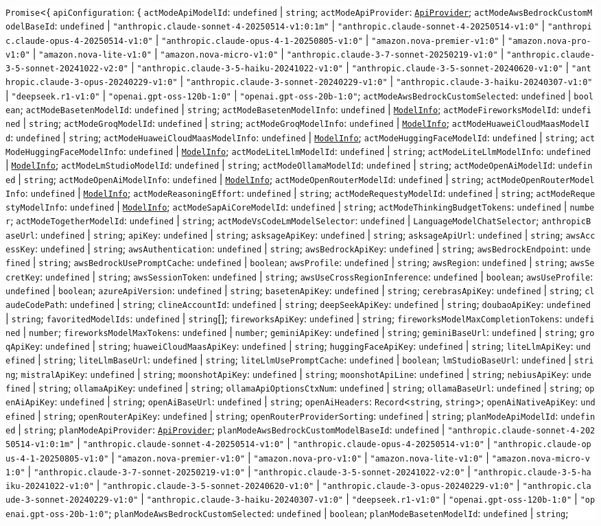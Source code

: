 `Promise`\<\{ `apiConfiguration`: \{ `actModeApiModelId`: `undefined` \| `string`; `actModeApiProvider`: [`ApiProvider`](../../../../../shared/api/type-aliases/ApiProvider.md); `actModeAwsBedrockCustomModelBaseId`: `undefined` \| `"anthropic.claude-sonnet-4-20250514-v1:0:1m"` \| `"anthropic.claude-sonnet-4-20250514-v1:0"` \| `"anthropic.claude-opus-4-20250514-v1:0"` \| `"anthropic.claude-opus-4-1-20250805-v1:0"` \| `"amazon.nova-premier-v1:0"` \| `"amazon.nova-pro-v1:0"` \| `"amazon.nova-lite-v1:0"` \| `"amazon.nova-micro-v1:0"` \| `"anthropic.claude-3-7-sonnet-20250219-v1:0"` \| `"anthropic.claude-3-5-sonnet-20241022-v2:0"` \| `"anthropic.claude-3-5-haiku-20241022-v1:0"` \| `"anthropic.claude-3-5-sonnet-20240620-v1:0"` \| `"anthropic.claude-3-opus-20240229-v1:0"` \| `"anthropic.claude-3-sonnet-20240229-v1:0"` \| `"anthropic.claude-3-haiku-20240307-v1:0"` \| `"deepseek.r1-v1:0"` \| `"openai.gpt-oss-120b-1:0"` \| `"openai.gpt-oss-20b-1:0"`; `actModeAwsBedrockCustomSelected`: `undefined` \| `boolean`; `actModeBasetenModelId`: `undefined` \| `string`; `actModeBasetenModelInfo`: `undefined` \| [`ModelInfo`](../../../../../shared/api/interfaces/ModelInfo.md); `actModeFireworksModelId`: `undefined` \| `string`; `actModeGroqModelId`: `undefined` \| `string`; `actModeGroqModelInfo`: `undefined` \| [`ModelInfo`](../../../../../shared/api/interfaces/ModelInfo.md); `actModeHuaweiCloudMaasModelId`: `undefined` \| `string`; `actModeHuaweiCloudMaasModelInfo`: `undefined` \| [`ModelInfo`](../../../../../shared/api/interfaces/ModelInfo.md); `actModeHuggingFaceModelId`: `undefined` \| `string`; `actModeHuggingFaceModelInfo`: `undefined` \| [`ModelInfo`](../../../../../shared/api/interfaces/ModelInfo.md); `actModeLiteLlmModelId`: `undefined` \| `string`; `actModeLiteLlmModelInfo`: `undefined` \| [`ModelInfo`](../../../../../shared/api/interfaces/ModelInfo.md); `actModeLmStudioModelId`: `undefined` \| `string`; `actModeOllamaModelId`: `undefined` \| `string`; `actModeOpenAiModelId`: `undefined` \| `string`; `actModeOpenAiModelInfo`: `undefined` \| [`ModelInfo`](../../../../../shared/api/interfaces/ModelInfo.md); `actModeOpenRouterModelId`: `undefined` \| `string`; `actModeOpenRouterModelInfo`: `undefined` \| [`ModelInfo`](../../../../../shared/api/interfaces/ModelInfo.md); `actModeReasoningEffort`: `undefined` \| `string`; `actModeRequestyModelId`: `undefined` \| `string`; `actModeRequestyModelInfo`: `undefined` \| [`ModelInfo`](../../../../../shared/api/interfaces/ModelInfo.md); `actModeSapAiCoreModelId`: `undefined` \| `string`; `actModeThinkingBudgetTokens`: `undefined` \| `number`; `actModeTogetherModelId`: `undefined` \| `string`; `actModeVsCodeLmModelSelector`: `undefined` \| `LanguageModelChatSelector`; `anthropicBaseUrl`: `undefined` \| `string`; `apiKey`: `undefined` \| `string`; `asksageApiKey`: `undefined` \| `string`; `asksageApiUrl`: `undefined` \| `string`; `awsAccessKey`: `undefined` \| `string`; `awsAuthentication`: `undefined` \| `string`; `awsBedrockApiKey`: `undefined` \| `string`; `awsBedrockEndpoint`: `undefined` \| `string`; `awsBedrockUsePromptCache`: `undefined` \| `boolean`; `awsProfile`: `undefined` \| `string`; `awsRegion`: `undefined` \| `string`; `awsSecretKey`: `undefined` \| `string`; `awsSessionToken`: `undefined` \| `string`; `awsUseCrossRegionInference`: `undefined` \| `boolean`; `awsUseProfile`: `undefined` \| `boolean`; `azureApiVersion`: `undefined` \| `string`; `basetenApiKey`: `undefined` \| `string`; `cerebrasApiKey`: `undefined` \| `string`; `claudeCodePath`: `undefined` \| `string`; `clineAccountId`: `undefined` \| `string`; `deepSeekApiKey`: `undefined` \| `string`; `doubaoApiKey`: `undefined` \| `string`; `favoritedModelIds`: `undefined` \| `string`[]; `fireworksApiKey`: `undefined` \| `string`; `fireworksModelMaxCompletionTokens`: `undefined` \| `number`; `fireworksModelMaxTokens`: `undefined` \| `number`; `geminiApiKey`: `undefined` \| `string`; `geminiBaseUrl`: `undefined` \| `string`; `groqApiKey`: `undefined` \| `string`; `huaweiCloudMaasApiKey`: `undefined` \| `string`; `huggingFaceApiKey`: `undefined` \| `string`; `liteLlmApiKey`: `undefined` \| `string`; `liteLlmBaseUrl`: `undefined` \| `string`; `liteLlmUsePromptCache`: `undefined` \| `boolean`; `lmStudioBaseUrl`: `undefined` \| `string`; `mistralApiKey`: `undefined` \| `string`; `moonshotApiKey`: `undefined` \| `string`; `moonshotApiLine`: `undefined` \| `string`; `nebiusApiKey`: `undefined` \| `string`; `ollamaApiKey`: `undefined` \| `string`; `ollamaApiOptionsCtxNum`: `undefined` \| `string`; `ollamaBaseUrl`: `undefined` \| `string`; `openAiApiKey`: `undefined` \| `string`; `openAiBaseUrl`: `undefined` \| `string`; `openAiHeaders`: `Record`\<`string`, `string`\>; `openAiNativeApiKey`: `undefined` \| `string`; `openRouterApiKey`: `undefined` \| `string`; `openRouterProviderSorting`: `undefined` \| `string`; `planModeApiModelId`: `undefined` \| `string`; `planModeApiProvider`: [`ApiProvider`](../../../../../shared/api/type-aliases/ApiProvider.md); `planModeAwsBedrockCustomModelBaseId`: `undefined` \| `"anthropic.claude-sonnet-4-20250514-v1:0:1m"` \| `"anthropic.claude-sonnet-4-20250514-v1:0"` \| `"anthropic.claude-opus-4-20250514-v1:0"` \| `"anthropic.claude-opus-4-1-20250805-v1:0"` \| `"amazon.nova-premier-v1:0"` \| `"amazon.nova-pro-v1:0"` \| `"amazon.nova-lite-v1:0"` \| `"amazon.nova-micro-v1:0"` \| `"anthropic.claude-3-7-sonnet-20250219-v1:0"` \| `"anthropic.claude-3-5-sonnet-20241022-v2:0"` \| `"anthropic.claude-3-5-haiku-20241022-v1:0"` \| `"anthropic.claude-3-5-sonnet-20240620-v1:0"` \| `"anthropic.claude-3-opus-20240229-v1:0"` \| `"anthropic.claude-3-sonnet-20240229-v1:0"` \| `"anthropic.claude-3-haiku-20240307-v1:0"` \| `"deepseek.r1-v1:0"` \| `"openai.gpt-oss-120b-1:0"` \| `"openai.gpt-oss-20b-1:0"`; `planModeAwsBedrockCustomSelected`: `undefined` \| `boolean`; `planModeBasetenModelId`: `undefined` \| `string`;